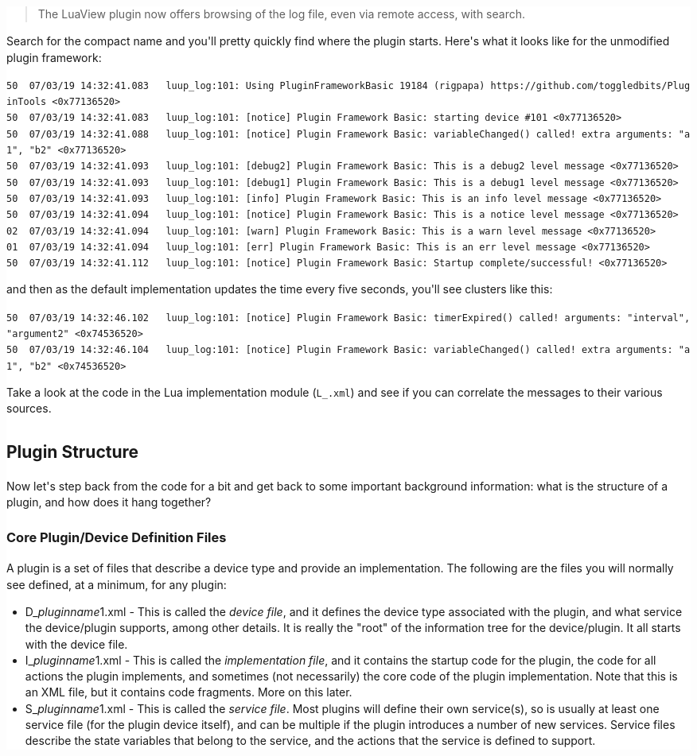 > The LuaView plugin now offers browsing of the log file, even via remote access, with search.

Search for the compact name and you'll pretty quickly find where the plugin starts. Here's what it looks like for the unmodified plugin framework:

```
50	07/03/19 14:32:41.083	luup_log:101: Using PluginFrameworkBasic 19184 (rigpapa) https://github.com/toggledbits/PluginTools <0x77136520>
50	07/03/19 14:32:41.083	luup_log:101: [notice] Plugin Framework Basic: starting device #101 <0x77136520>
50	07/03/19 14:32:41.088	luup_log:101: [notice] Plugin Framework Basic: variableChanged() called! extra arguments: "a1", "b2" <0x77136520>
50	07/03/19 14:32:41.093	luup_log:101: [debug2] Plugin Framework Basic: This is a debug2 level message <0x77136520>
50	07/03/19 14:32:41.093	luup_log:101: [debug1] Plugin Framework Basic: This is a debug1 level message <0x77136520>
50	07/03/19 14:32:41.093	luup_log:101: [info] Plugin Framework Basic: This is an info level message <0x77136520>
50	07/03/19 14:32:41.094	luup_log:101: [notice] Plugin Framework Basic: This is a notice level message <0x77136520>
02	07/03/19 14:32:41.094	luup_log:101: [warn] Plugin Framework Basic: This is a warn level message <0x77136520>
01	07/03/19 14:32:41.094	luup_log:101: [err] Plugin Framework Basic: This is an err level message <0x77136520>
50	07/03/19 14:32:41.112	luup_log:101: [notice] Plugin Framework Basic: Startup complete/successful! <0x77136520>
```

and then as the default implementation updates the time every five seconds, you'll see clusters like this:

```
50	07/03/19 14:32:46.102	luup_log:101: [notice] Plugin Framework Basic: timerExpired() called! arguments: "interval", "argument2" <0x74536520>
50	07/03/19 14:32:46.104	luup_log:101: [notice] Plugin Framework Basic: variableChanged() called! extra arguments: "a1", "b2" <0x74536520>
```

Take a look at the code in the Lua implementation module (`L_.xml`) and see if you can correlate the messages to their various sources.

## Plugin Structure

Now let's step back from the code for a bit and get back to some important background information: what is the structure of a plugin, and how does it hang together?

### Core Plugin/Device Definition Files

A plugin is a set of files that describe a device type and provide an implementation. The following are the files you will normally see defined, at a minimum, for any plugin:
* D_*pluginname*1.xml - This is called the *device file*, and it defines the device type associated with the plugin, and what service the device/plugin supports, among other details. It is really the "root" of the information tree for the device/plugin. It all starts with the device file.
* I_*pluginname*1.xml - This is called the *implementation file*, and it contains the startup code for the plugin, the code for all actions the plugin implements, and sometimes (not necessarily) the core code of the plugin implementation. Note that this is an XML file, but it contains code fragments. More on this later.
* S_*pluginname*1.xml - This is called the *service file*. Most plugins will define their own service(s), so is usually at least one service file (for the plugin device itself), and can be multiple if the plugin introduces a number of new services. Service files describe the state variables that belong to the service, and the actions that the service is defined to support.
